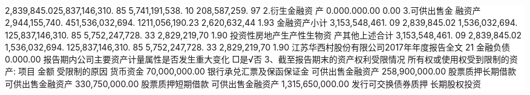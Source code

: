 2,839,845.025,837,146,310.
85
5,741,191,538.
10
208,587,259.
97
2.衍生金融资
产
0.000.000.00
0.00
3.可供出售金
融资产
2,944,155,740.
451,536,032,694.
1211,056,190.23
2,620,632,44
1.93
金融资产小计
3,153,548,461.
09
2,839,845.02
1,536,032,694.
125,837,146,310.
85
5,752,247,728.
33
2,829,219,70
1.90
投资性房地产生产性生物资
产其他上述合计
3,153,548,461.
09
2,839,845.02
1,536,032,694.
125,837,146,310.
85
5,752,247,728.
33
2,829,219,70
1.90
江苏华西村股份有限公司2017年年度报告全文
21
金融负债
0.000.00
报告期内公司主要资产计量属性是否发生重大变化
□是√否
3、截至报告期末的资产权利受限情况
所有权或使用权受到限制的资产:
项目
金额
受限制的原因
货币资金
70,000,000.00
银行承兑汇票及保函保证金
可供出售金融资产
258,900,000.00
股票质押长期借款
可供出售金融资产
330,750,000.00
股票质押短期借款
可供出售金融资产
1,315,650,000.00
发行可交换债券质押
长期股权投资